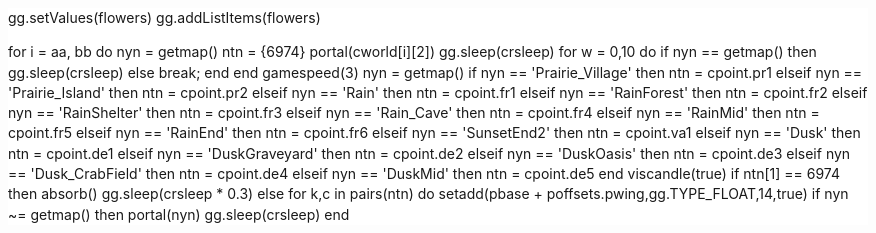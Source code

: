   gg.setValues(flowers)
  gg.addListItems(flowers)
  
  for i = aa, bb do
    nyn = getmap()
    ntn = {6974}
    portal(cworld[i][2])
    gg.sleep(crsleep)
    for w = 0,10 do
      if nyn == getmap() then
        gg.sleep(crsleep)
      else
        break;
      end
    end
    gamespeed(3)
    nyn = getmap()
    if nyn == 'Prairie_Village' then
      ntn = cpoint.pr1
    elseif nyn == 'Prairie_Island' then
      ntn = cpoint.pr2
    elseif nyn == 'Rain' then
      ntn = cpoint.fr1
    elseif nyn == 'RainForest' then
      ntn = cpoint.fr2
    elseif nyn == 'RainShelter' then
      ntn = cpoint.fr3
    elseif nyn == 'Rain_Cave' then
      ntn = cpoint.fr4
    elseif nyn == 'RainMid' then
      ntn = cpoint.fr5
    elseif nyn == 'RainEnd' then
      ntn = cpoint.fr6
    elseif nyn == 'SunsetEnd2' then
      ntn = cpoint.va1
    elseif nyn == 'Dusk' then
      ntn = cpoint.de1
    elseif nyn == 'DuskGraveyard' then
      ntn = cpoint.de2
    elseif nyn == 'DuskOasis' then
      ntn = cpoint.de3
    elseif nyn == 'Dusk_CrabField' then
      ntn = cpoint.de4
    elseif nyn == 'DuskMid' then
      ntn = cpoint.de5
    end
    viscandle(true)
    if ntn[1] == 6974 then
      absorb()
      gg.sleep(crsleep * 0.3)
      else
      for k,c in pairs(ntn) do
        setadd(pbase + poffsets.pwing,gg.TYPE_FLOAT,14,true)
        if nyn ~= getmap() then
          portal(nyn)
          gg.sleep(crsleep)
        end
        